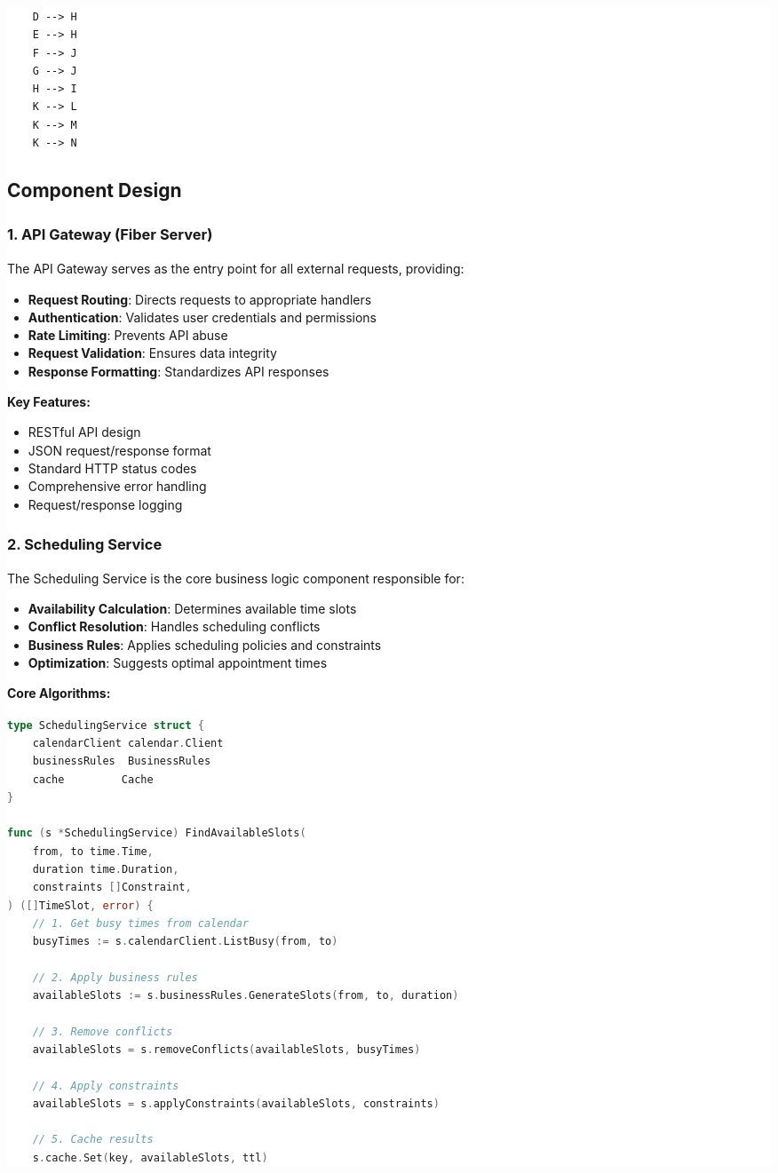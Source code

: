 ```mermaid
    D --> H
    E --> H
    F --> J
    G --> J
    H --> I
    K --> L
    K --> M
    K --> N
```

## Component Design

### 1. API Gateway (Fiber Server)

The API Gateway serves as the entry point for all external requests, providing:

- **Request Routing**: Directs requests to appropriate handlers
- **Authentication**: Validates user credentials and permissions
- **Rate Limiting**: Prevents API abuse
- **Request Validation**: Ensures data integrity
- **Response Formatting**: Standardizes API responses

**Key Features:**
- RESTful API design
- JSON request/response format
- Standard HTTP status codes
- Comprehensive error handling
- Request/response logging

### 2. Scheduling Service

The Scheduling Service is the core business logic component responsible for:

- **Availability Calculation**: Determines available time slots
- **Conflict Resolution**: Handles scheduling conflicts
- **Business Rules**: Applies scheduling policies and constraints
- **Optimization**: Suggests optimal appointment times

**Core Algorithms:**
```go
type SchedulingService struct {
    calendarClient calendar.Client
    businessRules  BusinessRules
    cache         Cache
}

func (s *SchedulingService) FindAvailableSlots(
    from, to time.Time, 
    duration time.Duration,
    constraints []Constraint,
) ([]TimeSlot, error) {
    // 1. Get busy times from calendar
    busyTimes := s.calendarClient.ListBusy(from, to)
    
    // 2. Apply business rules
    availableSlots := s.businessRules.GenerateSlots(from, to, duration)
    
    // 3. Remove conflicts
    availableSlots = s.removeConflicts(availableSlots, busyTimes)
    
    // 4. Apply constraints
    availableSlots = s.applyConstraints(availableSlots, constraints)
    
    // 5. Cache results
    s.cache.Set(key, availableSlots, ttl)
```